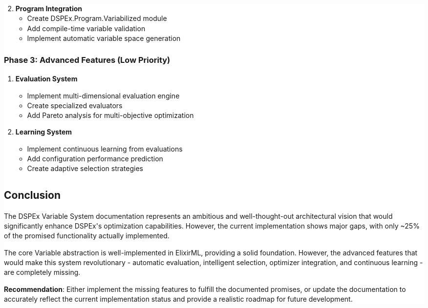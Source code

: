 2. **Program Integration**
   - Create DSPEx.Program.Variabilized module
   - Add compile-time variable validation
   - Implement automatic variable space generation

### Phase 3: Advanced Features (Low Priority)
1. **Evaluation System**
   - Implement multi-dimensional evaluation engine
   - Create specialized evaluators
   - Add Pareto analysis for multi-objective optimization

2. **Learning System**
   - Implement continuous learning from evaluations
   - Add configuration performance prediction
   - Create adaptive selection strategies

## Conclusion

The DSPEx Variable System documentation represents an ambitious and well-thought-out architectural vision that would significantly enhance DSPEx's optimization capabilities. However, the current implementation shows major gaps, with only ~25% of the promised functionality actually implemented.

The core Variable abstraction is well-implemented in ElixirML, providing a solid foundation. However, the advanced features that would make this system revolutionary - automatic evaluation, intelligent selection, optimizer integration, and continuous learning - are completely missing.

**Recommendation**: Either implement the missing features to fulfill the documented promises, or update the documentation to accurately reflect the current implementation status and provide a realistic roadmap for future development. 